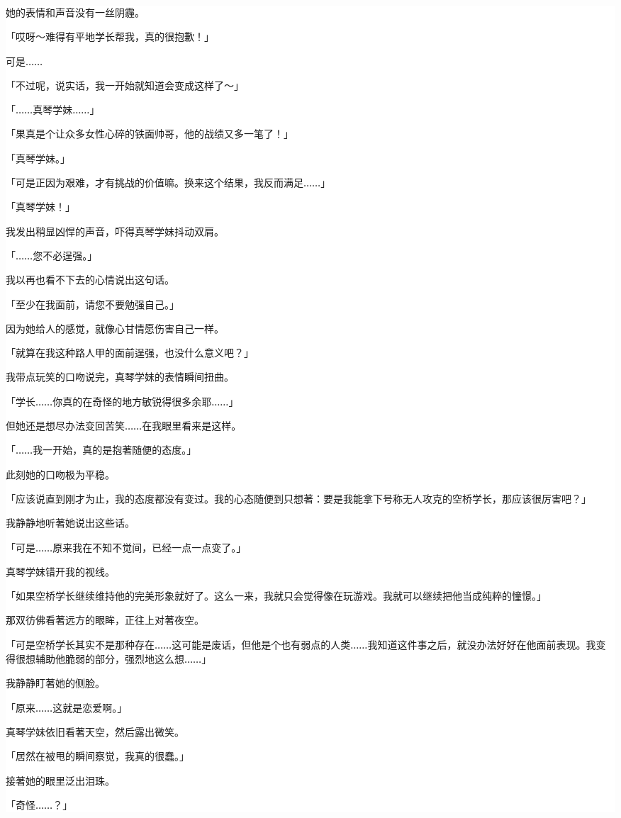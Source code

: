 她的表情和声音没有一丝阴霾。

「哎呀～难得有平地学长帮我，真的很抱歉！」

可是……

「不过呢，说实话，我一开始就知道会变成这样了～」

「……真琴学妹……」

「果真是个让众多女性心碎的铁面帅哥，他的战绩又多一笔了！」

「真琴学妹。」

「可是正因为艰难，才有挑战的价值嘛。换来这个结果，我反而满足……」

「真琴学妹！」

我发出稍显凶悍的声音，吓得真琴学妹抖动双肩。

「……您不必逞强。」

我以再也看不下去的心情说出这句话。

「至少在我面前，请您不要勉强自己。」

因为她给人的感觉，就像心甘情愿伤害自己一样。

「就算在我这种路人甲的面前逞强，也没什么意义吧？」

我带点玩笑的口吻说完，真琴学妹的表情瞬间扭曲。

「学长……你真的在奇怪的地方敏锐得很多余耶……」

但她还是想尽办法变回苦笑……在我眼里看来是这样。

「……我一开始，真的是抱著随便的态度。」

此刻她的口吻极为平稳。

「应该说直到刚才为止，我的态度都没有变过。我的心态随便到只想著：要是我能拿下号称无人攻克的空桥学长，那应该很厉害吧？」

我静静地听著她说出这些话。

「可是……原来我在不知不觉间，已经一点一点变了。」

真琴学妹错开我的视线。

「如果空桥学长继续维持他的完美形象就好了。这么一来，我就只会觉得像在玩游戏。我就可以继续把他当成纯粹的憧憬。」

那双彷佛看著远方的眼眸，正往上对著夜空。

「可是空桥学长其实不是那种存在……这可能是废话，但他是个也有弱点的人类……我知道这件事之后，就没办法好好在他面前表现。我变得很想辅助他脆弱的部分，强烈地这么想……」

我静静盯著她的侧脸。

「原来……这就是恋爱啊。」

真琴学妹依旧看著天空，然后露出微笑。

「居然在被甩的瞬间察觉，我真的很蠢。」

接著她的眼里泛出泪珠。

「奇怪……？」
